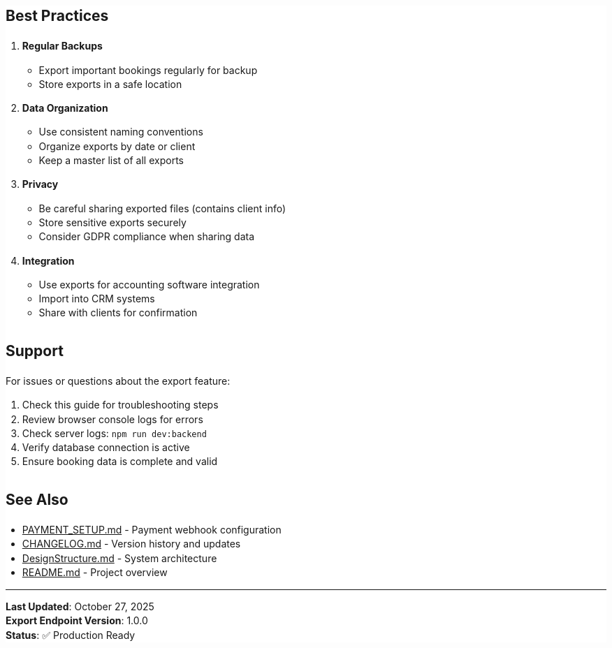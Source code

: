 ## Best Practices

1. **Regular Backups**
   - Export important bookings regularly for backup
   - Store exports in a safe location

2. **Data Organization**
   - Use consistent naming conventions
   - Organize exports by date or client
   - Keep a master list of all exports

3. **Privacy**
   - Be careful sharing exported files (contains client info)
   - Store sensitive exports securely
   - Consider GDPR compliance when sharing data

4. **Integration**
   - Use exports for accounting software integration
   - Import into CRM systems
   - Share with clients for confirmation

## Support

For issues or questions about the export feature:

1. Check this guide for troubleshooting steps
2. Review browser console logs for errors
3. Check server logs: `npm run dev:backend`
4. Verify database connection is active
5. Ensure booking data is complete and valid

## See Also

- [PAYMENT_SETUP.md](./PAYMENT_SETUP.md) - Payment webhook configuration
- [CHANGELOG.md](./CHANGELOG.md) - Version history and updates
- [DesignStructure.md](./DesignStructure.md) - System architecture
- [README.md](./README.md) - Project overview

---

**Last Updated**: October 27, 2025  
**Export Endpoint Version**: 1.0.0  
**Status**: ✅ Production Ready
